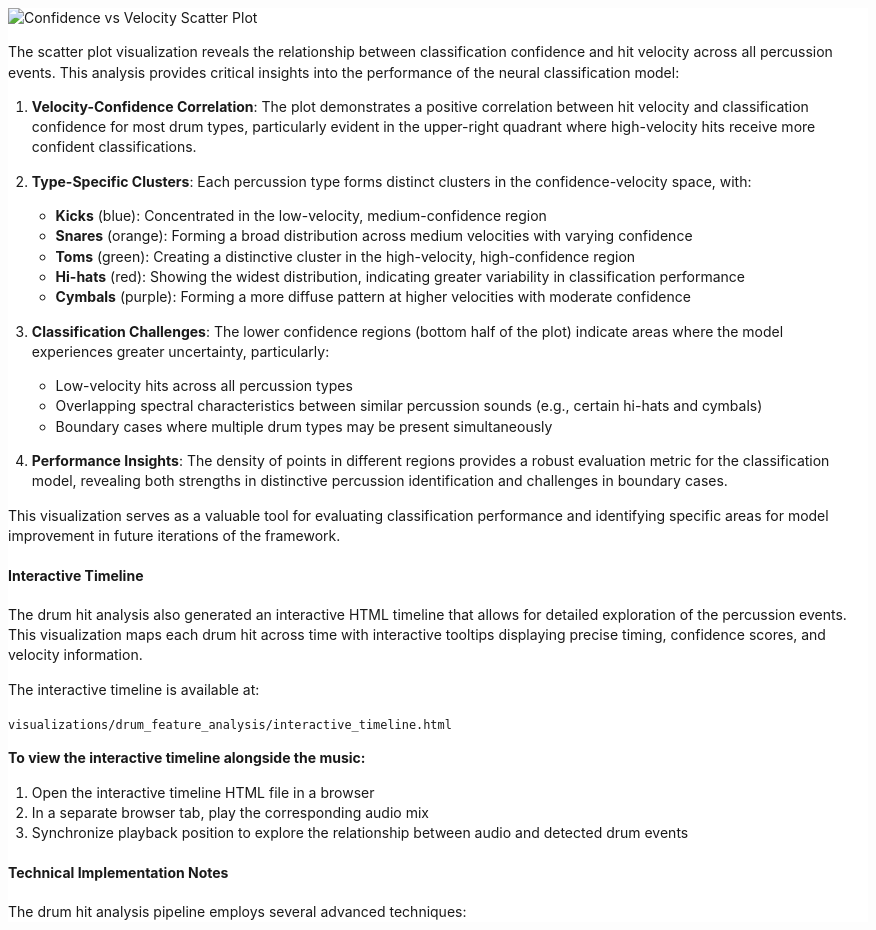 <img src="./visualizations/drum_feature_analysis/confidence_velocity_scatter.png" alt="Confidence vs Velocity Scatter Plot" width="800"/>

The scatter plot visualization reveals the relationship between classification confidence and hit velocity across all percussion events. This analysis provides critical insights into the performance of the neural classification model:

1. **Velocity-Confidence Correlation**: The plot demonstrates a positive correlation between hit velocity and classification confidence for most drum types, particularly evident in the upper-right quadrant where high-velocity hits receive more confident classifications.

2. **Type-Specific Clusters**: Each percussion type forms distinct clusters in the confidence-velocity space, with:
   - **Kicks** (blue): Concentrated in the low-velocity, medium-confidence region
   - **Snares** (orange): Forming a broad distribution across medium velocities with varying confidence
   - **Toms** (green): Creating a distinctive cluster in the high-velocity, high-confidence region
   - **Hi-hats** (red): Showing the widest distribution, indicating greater variability in classification performance
   - **Cymbals** (purple): Forming a more diffuse pattern at higher velocities with moderate confidence

3. **Classification Challenges**: The lower confidence regions (bottom half of the plot) indicate areas where the model experiences greater uncertainty, particularly:
   - Low-velocity hits across all percussion types
   - Overlapping spectral characteristics between similar percussion sounds (e.g., certain hi-hats and cymbals)
   - Boundary cases where multiple drum types may be present simultaneously

4. **Performance Insights**: The density of points in different regions provides a robust evaluation metric for the classification model, revealing both strengths in distinctive percussion identification and challenges in boundary cases.

This visualization serves as a valuable tool for evaluating classification performance and identifying specific areas for model improvement in future iterations of the framework.

#### Interactive Timeline

The drum hit analysis also generated an interactive HTML timeline that allows for detailed exploration of the percussion events. This visualization maps each drum hit across time with interactive tooltips displaying precise timing, confidence scores, and velocity information.

The interactive timeline is available at:
```
visualizations/drum_feature_analysis/interactive_timeline.html
```

**To view the interactive timeline alongside the music:**

1. Open the interactive timeline HTML file in a browser
2. In a separate browser tab, play the corresponding audio mix
3. Synchronize playback position to explore the relationship between audio and detected drum events

#### Technical Implementation Notes

The drum hit analysis pipeline employs several advanced techniques:
